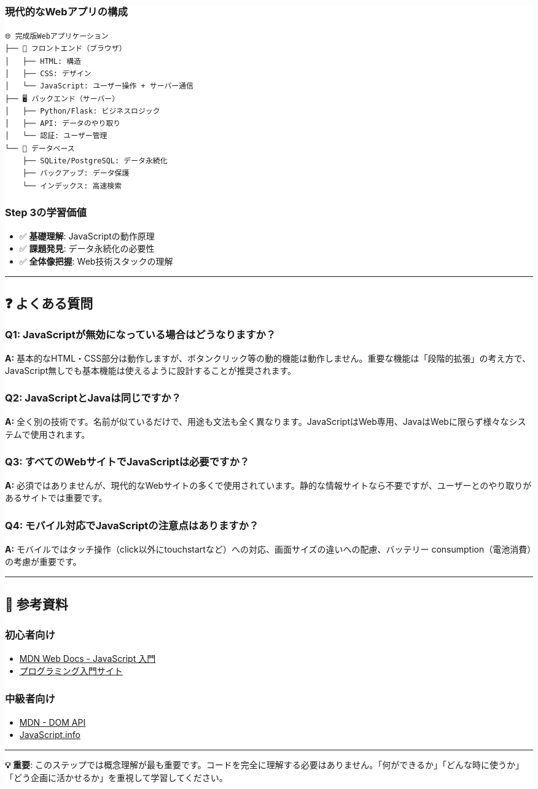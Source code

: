 ### 現代的なWebアプリの構成

```
🌐 完成版Webアプリケーション
├── 👥 フロントエンド（ブラウザ）
│   ├── HTML: 構造
│   ├── CSS: デザイン  
│   └── JavaScript: ユーザー操作 + サーバー通信
├── 🖥️ バックエンド（サーバー）
│   ├── Python/Flask: ビジネスロジック
│   ├── API: データのやり取り
│   └── 認証: ユーザー管理
└── 💾 データベース
    ├── SQLite/PostgreSQL: データ永続化
    ├── バックアップ: データ保護
    └── インデックス: 高速検索
```

### Step 3の学習価値
- ✅ **基礎理解**: JavaScriptの動作原理
- ✅ **課題発見**: データ永続化の必要性
- ✅ **全体像把握**: Web技術スタックの理解

---

## ❓ よくある質問

### Q1: JavaScriptが無効になっている場合はどうなりますか？
**A:** 基本的なHTML・CSS部分は動作しますが、ボタンクリック等の動的機能は動作しません。重要な機能は「段階的拡張」の考え方で、JavaScript無しでも基本機能は使えるように設計することが推奨されます。

### Q2: JavaScriptとJavaは同じですか？
**A:** 全く別の技術です。名前が似ているだけで、用途も文法も全く異なります。JavaScriptはWeb専用、JavaはWebに限らず様々なシステムで使用されます。

### Q3: すべてのWebサイトでJavaScriptは必要ですか？
**A:** 必須ではありませんが、現代的なWebサイトの多くで使用されています。静的な情報サイトなら不要ですが、ユーザーとのやり取りがあるサイトでは重要です。

### Q4: モバイル対応でJavaScriptの注意点はありますか？
**A:** モバイルではタッチ操作（click以外にtouchstartなど）への対応、画面サイズの違いへの配慮、バッテリー consumption（電池消費）の考慮が重要です。

---

## 📖 参考資料

### 初心者向け
- [MDN Web Docs - JavaScript 入門](https://developer.mozilla.org/ja/docs/Web/JavaScript/Guide)
- [プログラミング入門サイト](https://prog-8.com/courses/es6)

### 中級者向け
- [MDN - DOM API](https://developer.mozilla.org/ja/docs/Web/API/Document_Object_Model)
- [JavaScript.info](https://ja.javascript.info/)

---

**💡 重要**: このステップでは概念理解が最も重要です。コードを完全に理解する必要はありません。「何ができるか」「どんな時に使うか」「どう企画に活かせるか」を重視して学習してください。